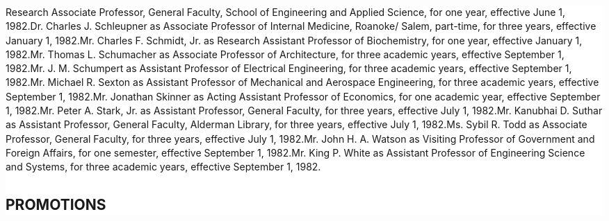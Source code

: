 Research Associate Professor, General Faculty, School of Engineering and Applied Science, for one year, effective June 1, 1982.Dr. Charles J. Schleupner as Associate Professor of Internal Medicine, Roanoke/ Salem, part-time, for three years, effective January 1, 1982.Mr. Charles F. Schmidt, Jr. as Research Assistant Professor of Biochemistry, for one year, effective January 1, 1982.Mr. Thomas L. Schumacher as Associate Professor of Architecture, for three academic years, effective September 1, 1982.Mr. J. M. Schumpert as Assistant Professor of Electrical Engineering, for three academic years, effective September 1, 1982.Mr. Michael R. Sexton as Assistant Professor of Mechanical and Aerospace Engineering, for three academic years, effective September 1, 1982.Mr. Jonathan Skinner as Acting Assistant Professor of Economics, for one academic year, effective September 1, 1982.Mr. Peter A. Stark, Jr. as Assistant Professor, General Faculty, for three years, effective July 1, 1982.Mr. Kanubhai D. Suthar as Assistant Professor, General Faculty, Alderman Library, for three years, effective July 1, 1982.Ms. Sybil R. Todd as Associate Professor, General Faculty, for three years, effective July 1, 1982.Mr. John H. A. Watson as Visiting Professor of Government and Foreign Affairs, for one semester, effective September 1, 1982.Mr. King P. White as Assistant Professor of Engineering Science and Systems, for three academic years, effective September 1, 1982.

PROMOTIONS
----------
